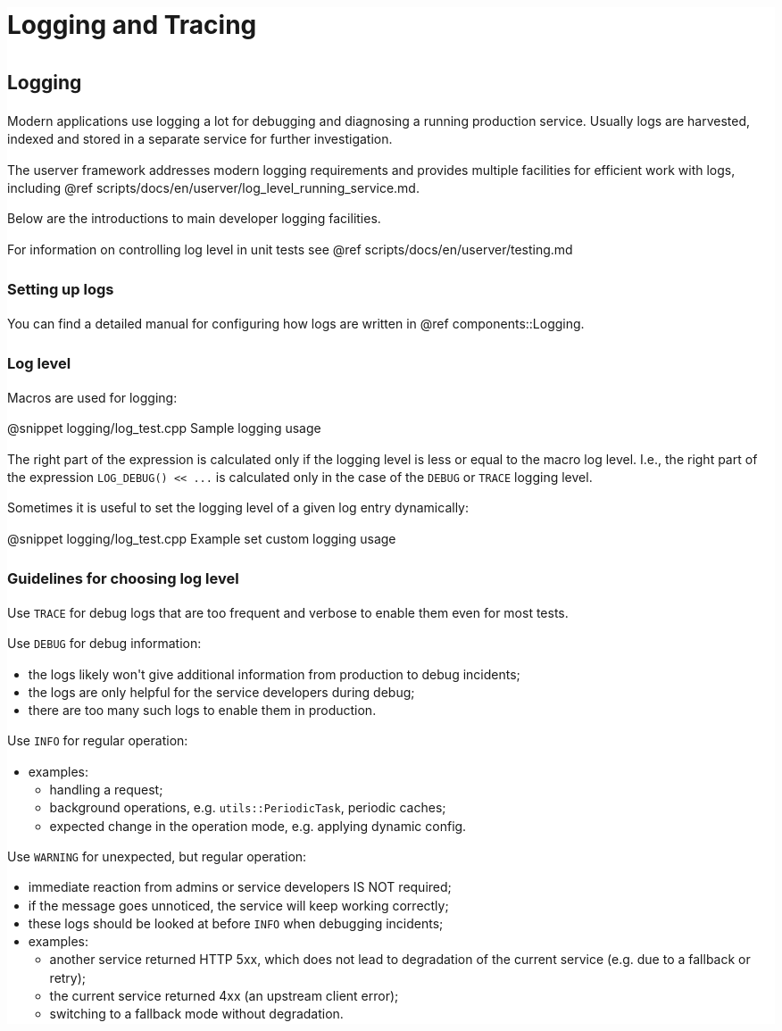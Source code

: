 # Logging and Tracing

## Logging

Modern applications use logging a lot for debugging and diagnosing a running
production service. Usually logs are harvested, indexed and stored in a separate
service for further investigation.

The userver framework addresses modern logging requirements and provides
multiple facilities for efficient work with logs, including
@ref scripts/docs/en/userver/log_level_running_service.md.

Below are the introductions to main developer logging facilities.

For information on controlling log level in unit tests see @ref scripts/docs/en/userver/testing.md

### Setting up logs

You can find a detailed manual for configuring how logs are written in @ref components::Logging.

### Log level

Macros are used for logging:

@snippet logging/log_test.cpp Sample logging usage

The right part of the expression is calculated only if the logging level is less or equal to the macro log level.
I.e., the right part of the expression `LOG_DEBUG() << ...` is calculated only in the case of the `DEBUG`
or `TRACE` logging level.

Sometimes it is useful to set the logging level of a given log entry dynamically:

@snippet logging/log_test.cpp Example set custom logging usage

### Guidelines for choosing log level

Use `TRACE` for debug logs that are too frequent and verbose to enable them even for most tests.

Use `DEBUG` for debug information:

* the logs likely won't give additional information from production to debug incidents;
* the logs are only helpful for the service developers during debug;
* there are too many such logs to enable them in production.

Use `INFO` for regular operation:

* examples:
   * handling a request;
   * background operations, e.g. `utils::PeriodicTask`, periodic caches;
   * expected change in the operation mode, e.g. applying dynamic config.

Use `WARNING` for unexpected, but regular operation:

* immediate reaction from admins or service developers IS NOT required;
* if the message goes unnoticed, the service will keep working correctly;
* these logs should be looked at before `INFO` when debugging incidents;
* examples:
   * another service returned HTTP 5xx, which does not lead to degradation of the current service
     (e.g. due to a fallback or retry);
   * the current service returned 4xx (an upstream client error);
   * switching to a fallback mode without degradation.
